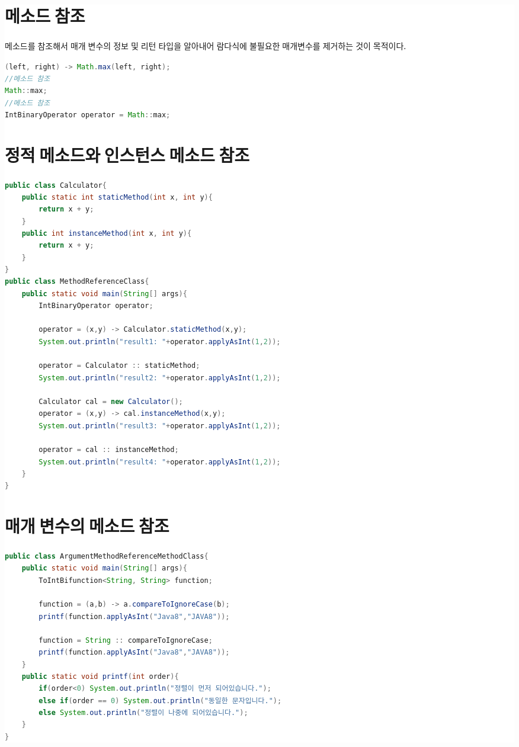 # 메소드 참조
메소드를 참조해서 매개 변수의 정보 및 리턴 타입을 알아내어 람다식에 불필요한 매개변수를 제거하는 것이 목적이다.

~~~java
(left, right) -> Math.max(left, right);
//메소드 참조
Math::max;
//메소드 참조
IntBinaryOperator operator = Math::max;
~~~

# 정적 메소드와 인스턴스 메소드 참조
~~~java
public class Calculator{
    public static int staticMethod(int x, int y){
        return x + y;
    }
    public int instanceMethod(int x, int y){
        return x + y;
    }
}
public class MethodReferenceClass{
    public static void main(String[] args){
        IntBinaryOperator operator;
        
        operator = (x,y) -> Calculator.staticMethod(x,y);
        System.out.println("result1: "+operator.applyAsInt(1,2));
        
        operator = Calculator :: staticMethod;
        System.out.println("result2: "+operator.applyAsInt(1,2));
        
        Calculator cal = new Calculator();
        operator = (x,y) -> cal.instanceMethod(x,y);
        System.out.println("result3: "+operator.applyAsInt(1,2));
        
        operator = cal :: instanceMethod;
        System.out.println("result4: "+operator.applyAsInt(1,2));
    }
}
~~~

# 매개 변수의 메소드 참조
~~~java
public class ArgumentMethodReferenceMethodClass{
    public static void main(String[] args){
        ToIntBifunction<String, String> function;
        
        function = (a,b) -> a.compareToIgnoreCase(b);
        printf(function.applyAsInt("Java8","JAVA8"));
        
        function = String :: compareToIgnoreCase;
        printf(function.applyAsInt("Java8","JAVA8"));
    }
    public static void printf(int order){
        if(order<0) System.out.println("정렬이 먼저 되어있습니다.");
        else if(order == 0) System.out.println("동일한 문자입니다.");
        else System.out.println("정렬이 나중에 되어있습니다.");
    }
}
~~~
